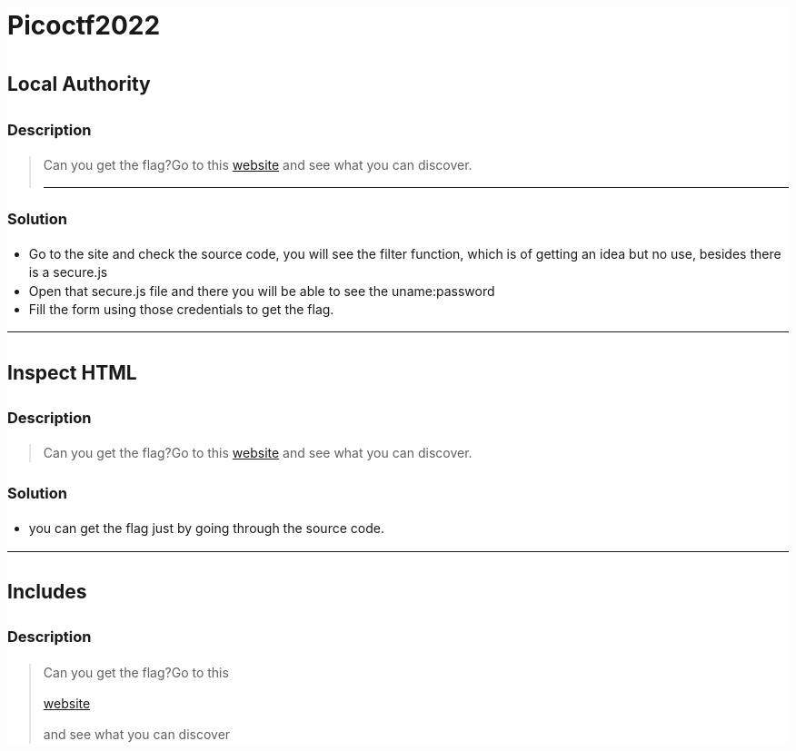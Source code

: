 # Picoctf2022

## Local Authority

### Description

> Can you get the flag?Go to this [website](http://saturn.picoctf.net:58973/) and see what you can discover.
> 
> 
> ---
> 

### Solution

- Go to the site and check the source code, you will see the filter function, which is of getting an idea but no use, besides there is a  secure.js
- Open that secure.js file and there you will be able to see the uname:password
- Fill the form using those credentials to get the flag.

---

## Inspect HTML

### Description

> Can you get the flag?Go to this [website](http://saturn.picoctf.net:55436/) and see what you can discover.
> 

### Solution

- you can get the flag just by going through the source code.

 

---

## **Includes**

### Description

> Can you get the flag?Go to this
> 
> 
> [website](http://saturn.picoctf.net:51742/)
> 
> and see what you can discover
> 
